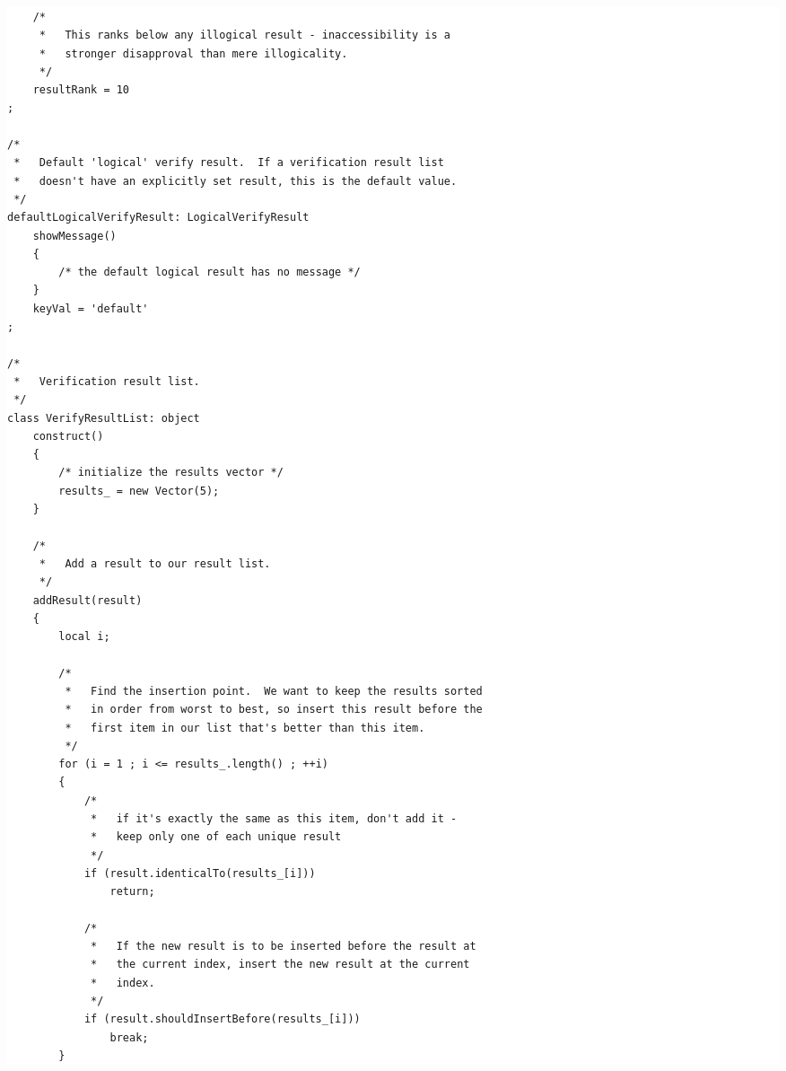         /*
         *   This ranks below any illogical result - inaccessibility is a
         *   stronger disapproval than mere illogicality.  
         */
        resultRank = 10
    ;

    /*
     *   Default 'logical' verify result.  If a verification result list
     *   doesn't have an explicitly set result, this is the default value. 
     */
    defaultLogicalVerifyResult: LogicalVerifyResult
        showMessage()
        {
            /* the default logical result has no message */
        }
        keyVal = 'default'
    ;

    /*
     *   Verification result list.  
     */
    class VerifyResultList: object
        construct()
        {
            /* initialize the results vector */
            results_ = new Vector(5);
        }

        /*
         *   Add a result to our result list.  
         */
        addResult(result)
        {
            local i;
            
            /*
             *   Find the insertion point.  We want to keep the results sorted
             *   in order from worst to best, so insert this result before the
             *   first item in our list that's better than this item. 
             */
            for (i = 1 ; i <= results_.length() ; ++i)
            {
                /* 
                 *   if it's exactly the same as this item, don't add it -
                 *   keep only one of each unique result 
                 */
                if (result.identicalTo(results_[i]))
                    return;
                
                /* 
                 *   If the new result is to be inserted before the result at
                 *   the current index, insert the new result at the current
                 *   index.  
                 */
                if (result.shouldInsertBefore(results_[i]))
                    break;
            }
            